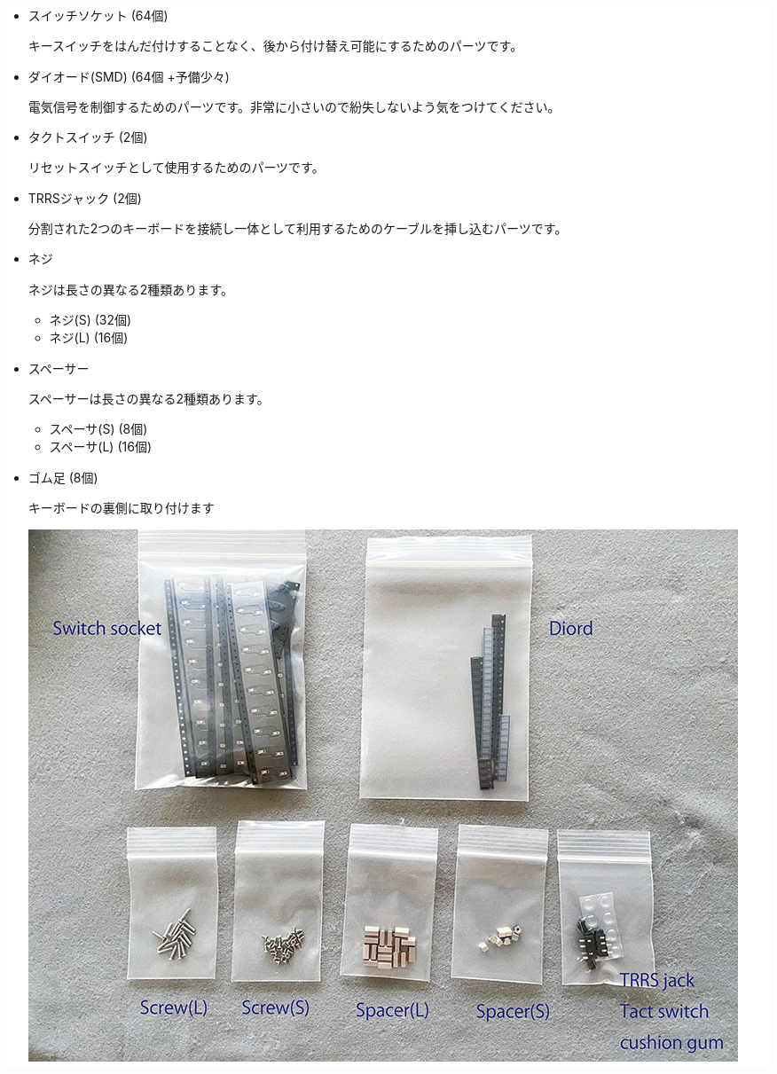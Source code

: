 
- スイッチソケット (64個)

  キースイッチをはんだ付けすることなく、後から付け替え可能にするためのパーツです。

- ダイオード(SMD) (64個 +予備少々)
  
  電気信号を制御するためのパーツです。非常に小さいので紛失しないよう気をつけてください。

- タクトスイッチ  (2個)

  リセットスイッチとして使用するためのパーツです。

- TRRSジャック  (2個)

  分割された2つのキーボードを接続し一体として利用するためのケーブルを挿し込むパーツです。



- ネジ
  
  ネジは長さの異なる2種類あります。
  - ネジ(S) (32個)
  - ネジ(L) (16個)

- スペーサー
  
  スペーサーは長さの異なる2種類あります。
  - スペーサ(S)  (8個)
  - スペーサ(L)  (16個)
  
- ゴム足 (8個)
  
  キーボードの裏側に取り付けます

  <img src="img/img02.jpg" alt="parts" title="parts">
